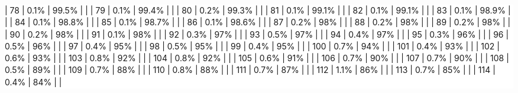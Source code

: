 | 78 | 0.1% | 99.5% |  |
| 79 | 0.1% | 99.4% |  |
| 80 | 0.2% | 99.3% |  |
| 81 | 0.1% | 99.1% |  |
| 82 | 0.1% | 99.1% |  |
| 83 | 0.1% | 98.9% |  |
| 84 | 0.1% | 98.8% |  |
| 85 | 0.1% | 98.7% |  |
| 86 | 0.1% | 98.6% |  |
| 87 | 0.2% | 98% |  |
| 88 | 0.2% | 98% |  |
| 89 | 0.2% | 98% |  |
| 90 | 0.2% | 98% |  |
| 91 | 0.1% | 98% |  |
| 92 | 0.3% | 97% |  |
| 93 | 0.5% | 97% |  |
| 94 | 0.4% | 97% |  |
| 95 | 0.3% | 96% |  |
| 96 | 0.5% | 96% |  |
| 97 | 0.4% | 95% |  |
| 98 | 0.5% | 95% |  |
| 99 | 0.4% | 95% |  |
| 100 | 0.7% | 94% |  |
| 101 | 0.4% | 93% |  |
| 102 | 0.6% | 93% |  |
| 103 | 0.8% | 92% |  |
| 104 | 0.8% | 92% |  |
| 105 | 0.6% | 91% |  |
| 106 | 0.7% | 90% |  |
| 107 | 0.7% | 90% |  |
| 108 | 0.5% | 89% |  |
| 109 | 0.7% | 88% |  |
| 110 | 0.8% | 88% |  |
| 111 | 0.7% | 87% |  |
| 112 | 1.1% | 86% |  |
| 113 | 0.7% | 85% |  |
| 114 | 0.4% | 84% |  |